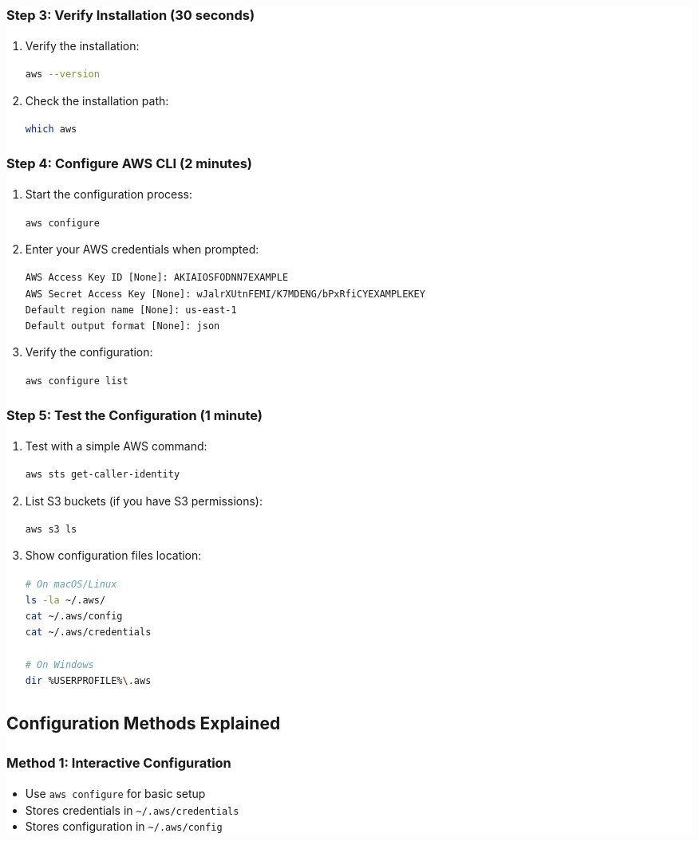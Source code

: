 ### Step 3: Verify Installation (30 seconds)
1. Verify the installation:
   ```bash
   aws --version
   ```
2. Check the installation path:
   ```bash
   which aws
   ```

### Step 4: Configure AWS CLI (2 minutes)
1. Start the configuration process:
   ```bash
   aws configure
   ```

2. Enter your AWS credentials when prompted:
   ```
   AWS Access Key ID [None]: AKIAIOSFODNN7EXAMPLE
   AWS Secret Access Key [None]: wJalrXUtnFEMI/K7MDENG/bPxRfiCYEXAMPLEKEY
   Default region name [None]: us-east-1
   Default output format [None]: json
   ```

3. Verify the configuration:
   ```bash
   aws configure list
   ```

### Step 5: Test the Configuration (1 minute)
1. Test with a simple AWS command:
   ```bash
   aws sts get-caller-identity
   ```

2. List S3 buckets (if you have S3 permissions):
   ```bash
   aws s3 ls
   ```

3. Show configuration files location:
   ```bash
   # On macOS/Linux
   ls -la ~/.aws/
   cat ~/.aws/config
   cat ~/.aws/credentials
   
   # On Windows
   dir %USERPROFILE%\.aws
   ```

## Configuration Methods Explained

### Method 1: Interactive Configuration
- Use `aws configure` for basic setup
- Stores credentials in `~/.aws/credentials`
- Stores configuration in `~/.aws/config`
